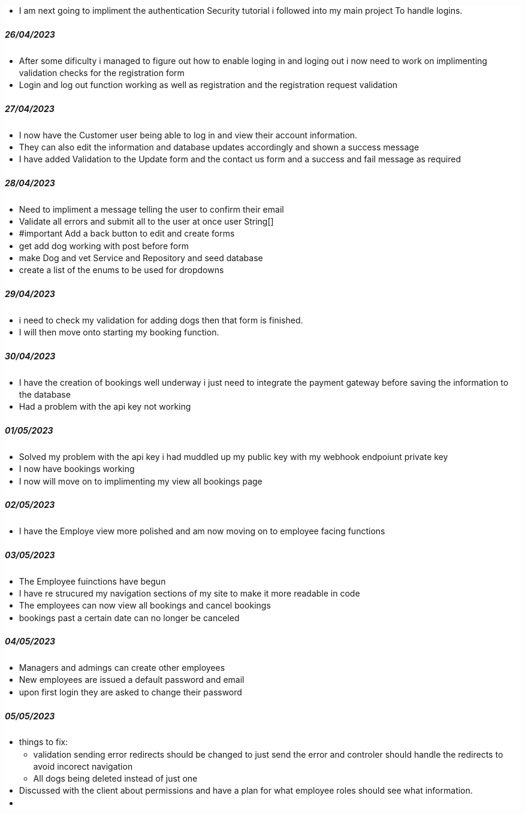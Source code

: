 - I am next going to impliment the authentication Security tutorial i followed into my main project To handle logins.
##### 26/04/2023
- After some dificulty i managed to figure out how to enable loging in and loging out i now need to work on implimenting validation checks for the registration form
- Login and log out function working as well as registration and the registration request validation

##### 27/04/2023
- I now have the Customer user being able to log in and view their account information.
- They can also edit the information and database updates accordingly and shown a success message
- I have added Validation to the Update form and the contact us form and a success and fail message as required

##### 28/04/2023
- Need to impliment a message telling the user to confirm their email
- Validate all errors and submit all to the user at once user String[]
- #important Add a back button to edit and create forms
- get add dog working with post before form
- make Dog and vet Service and Repository and seed database
- create a list of the enums to be used for dropdowns
##### 29/04/2023
- i need to check my validation for adding dogs then that form is finished.
- I  will then move onto starting my booking function.
##### 30/04/2023
- I have the creation of bookings well underway i just need to integrate the payment gateway before saving the information to the database
- Had a problem with the api key not working
##### 01/05/2023
- Solved my problem with the api key i had muddled up my public key with my webhook endpoiunt private key
- I now have bookings working
- I now will move on to implimenting my view all bookings page
##### 02/05/2023
- I have the Employe view more polished and am now moving on to employee facing functions
##### 03/05/2023
- The Employee fuinctions have begun 
- I have re strucured my navigation sections of my site to make it more readable in code
- The employees can now view all bookings and cancel bookings
- bookings past a certain date can no longer be canceled
##### 04/05/2023
- Managers and admings can create other employees
- New employees are issued a default password and email
- upon first login they are asked to change their password
##### 05/05/2023
- things to fix:
	- validation sending error redirects should be changed to just send the error and controler should handle the redirects to avoid incorect navigation
	- All dogs being deleted instead of just one
- Discussed with the client about permissions and have a plan for what employee roles should see what information.
- 